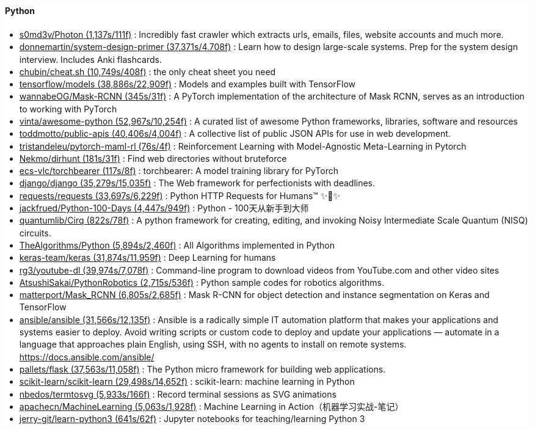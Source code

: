 #### Python
* [s0md3v/Photon (1,137s/111f)](https://github.com/s0md3v/Photon) : Incredibly fast crawler which extracts urls, emails, files, website accounts and much more.
* [donnemartin/system-design-primer (37,371s/4,708f)](https://github.com/donnemartin/system-design-primer) : Learn how to design large-scale systems. Prep for the system design interview. Includes Anki flashcards.
* [chubin/cheat.sh (10,749s/408f)](https://github.com/chubin/cheat.sh) : the only cheat sheet you need
* [tensorflow/models (38,886s/22,909f)](https://github.com/tensorflow/models) : Models and examples built with TensorFlow
* [wannabeOG/Mask-RCNN (345s/31f)](https://github.com/wannabeOG/Mask-RCNN) : A PyTorch implementation of the architecture of Mask RCNN, serves as an introduction to working with PyTorch
* [vinta/awesome-python (52,967s/10,254f)](https://github.com/vinta/awesome-python) : A curated list of awesome Python frameworks, libraries, software and resources
* [toddmotto/public-apis (40,406s/4,004f)](https://github.com/toddmotto/public-apis) : A collective list of public JSON APIs for use in web development.
* [tristandeleu/pytorch-maml-rl (76s/4f)](https://github.com/tristandeleu/pytorch-maml-rl) : Reinforcement Learning with Model-Agnostic Meta-Learning in Pytorch
* [Nekmo/dirhunt (181s/31f)](https://github.com/Nekmo/dirhunt) : Find web directories without bruteforce
* [ecs-vlc/torchbearer (117s/8f)](https://github.com/ecs-vlc/torchbearer) : torchbearer: A model training library for PyTorch
* [django/django (35,279s/15,035f)](https://github.com/django/django) : The Web framework for perfectionists with deadlines.
* [requests/requests (33,697s/6,229f)](https://github.com/requests/requests) : Python HTTP Requests for Humans™ ✨🍰✨
* [jackfrued/Python-100-Days (4,447s/949f)](https://github.com/jackfrued/Python-100-Days) : Python - 100天从新手到大师
* [quantumlib/Cirq (822s/78f)](https://github.com/quantumlib/Cirq) : A python framework for creating, editing, and invoking Noisy Intermediate Scale Quantum (NISQ) circuits.
* [TheAlgorithms/Python (5,894s/2,460f)](https://github.com/TheAlgorithms/Python) : All Algorithms implemented in Python
* [keras-team/keras (31,874s/11,959f)](https://github.com/keras-team/keras) : Deep Learning for humans
* [rg3/youtube-dl (39,974s/7,078f)](https://github.com/rg3/youtube-dl) : Command-line program to download videos from YouTube.com and other video sites
* [AtsushiSakai/PythonRobotics (2,715s/536f)](https://github.com/AtsushiSakai/PythonRobotics) : Python sample codes for robotics algorithms.
* [matterport/Mask_RCNN (6,805s/2,685f)](https://github.com/matterport/Mask_RCNN) : Mask R-CNN for object detection and instance segmentation on Keras and TensorFlow
* [ansible/ansible (31,566s/12,135f)](https://github.com/ansible/ansible) : Ansible is a radically simple IT automation platform that makes your applications and systems easier to deploy. Avoid writing scripts or custom code to deploy and update your applications — automate in a language that approaches plain English, using SSH, with no agents to install on remote systems. https://docs.ansible.com/ansible/
* [pallets/flask (37,563s/11,058f)](https://github.com/pallets/flask) : The Python micro framework for building web applications.
* [scikit-learn/scikit-learn (29,498s/14,652f)](https://github.com/scikit-learn/scikit-learn) : scikit-learn: machine learning in Python
* [nbedos/termtosvg (5,933s/166f)](https://github.com/nbedos/termtosvg) : Record terminal sessions as SVG animations
* [apachecn/MachineLearning (5,063s/1,928f)](https://github.com/apachecn/MachineLearning) : Machine Learning in Action（机器学习实战-笔记）
* [jerry-git/learn-python3 (641s/62f)](https://github.com/jerry-git/learn-python3) : Jupyter notebooks for teaching/learning Python 3
